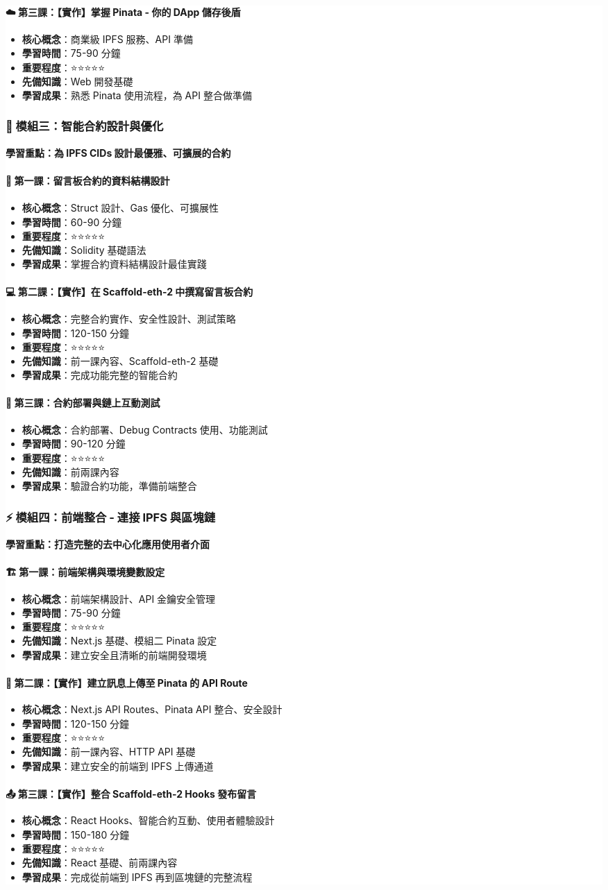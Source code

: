 #### ☁️ 第三課：【實作】掌握 Pinata - 你的 DApp 儲存後盾
- **核心概念**：商業級 IPFS 服務、API 準備
- **學習時間**：75-90 分鐘
- **重要程度**：⭐⭐⭐⭐⭐
- **先備知識**：Web 開發基礎
- **學習成果**：熟悉 Pinata 使用流程，為 API 整合做準備

### 🔧 模組三：智能合約設計與優化

**學習重點：為 IPFS CIDs 設計最優雅、可擴展的合約**

#### 📐 第一課：留言板合約的資料結構設計
- **核心概念**：Struct 設計、Gas 優化、可擴展性
- **學習時間**：60-90 分鐘
- **重要程度**：⭐⭐⭐⭐⭐
- **先備知識**：Solidity 基礎語法
- **學習成果**：掌握合約資料結構設計最佳實踐

#### 💻 第二課：【實作】在 Scaffold-eth-2 中撰寫留言板合約
- **核心概念**：完整合約實作、安全性設計、測試策略
- **學習時間**：120-150 分鐘
- **重要程度**：⭐⭐⭐⭐⭐
- **先備知識**：前一課內容、Scaffold-eth-2 基礎
- **學習成果**：完成功能完整的智能合約

#### 🚀 第三課：合約部署與鏈上互動測試
- **核心概念**：合約部署、Debug Contracts 使用、功能測試
- **學習時間**：90-120 分鐘
- **重要程度**：⭐⭐⭐⭐⭐
- **先備知識**：前兩課內容
- **學習成果**：驗證合約功能，準備前端整合

### ⚡ 模組四：前端整合 - 連接 IPFS 與區塊鏈

**學習重點：打造完整的去中心化應用使用者介面**

#### 🏗️ 第一課：前端架構與環境變數設定
- **核心概念**：前端架構設計、API 金鑰安全管理
- **學習時間**：75-90 分鐘
- **重要程度**：⭐⭐⭐⭐⭐
- **先備知識**：Next.js 基礎、模組二 Pinata 設定
- **學習成果**：建立安全且清晰的前端開發環境

#### 🔧 第二課：【實作】建立訊息上傳至 Pinata 的 API Route
- **核心概念**：Next.js API Routes、Pinata API 整合、安全設計
- **學習時間**：120-150 分鐘
- **重要程度**：⭐⭐⭐⭐⭐
- **先備知識**：前一課內容、HTTP API 基礎
- **學習成果**：建立安全的前端到 IPFS 上傳通道

#### 📤 第三課：【實作】整合 Scaffold-eth-2 Hooks 發布留言
- **核心概念**：React Hooks、智能合約互動、使用者體驗設計
- **學習時間**：150-180 分鐘
- **重要程度**：⭐⭐⭐⭐⭐
- **先備知識**：React 基礎、前兩課內容
- **學習成果**：完成從前端到 IPFS 再到區塊鏈的完整流程
